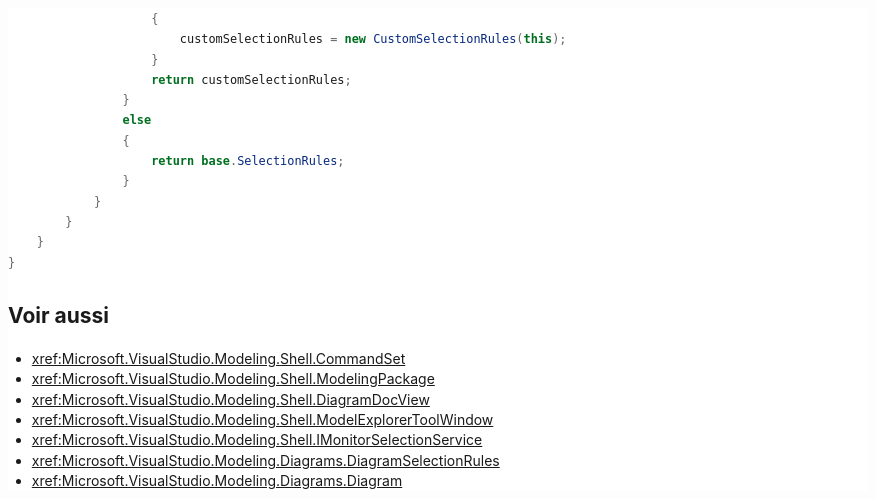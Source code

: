 ```csharp
                    {
                        customSelectionRules = new CustomSelectionRules(this);
                    }
                    return customSelectionRules;
                }
                else
                {
                    return base.SelectionRules;
                }
            }
        }
    }
}
```

## <a name="see-also"></a>Voir aussi

- <xref:Microsoft.VisualStudio.Modeling.Shell.CommandSet>
- <xref:Microsoft.VisualStudio.Modeling.Shell.ModelingPackage>
- <xref:Microsoft.VisualStudio.Modeling.Shell.DiagramDocView>
- <xref:Microsoft.VisualStudio.Modeling.Shell.ModelExplorerToolWindow>
- <xref:Microsoft.VisualStudio.Modeling.Shell.IMonitorSelectionService>
- <xref:Microsoft.VisualStudio.Modeling.Diagrams.DiagramSelectionRules>
- <xref:Microsoft.VisualStudio.Modeling.Diagrams.Diagram>